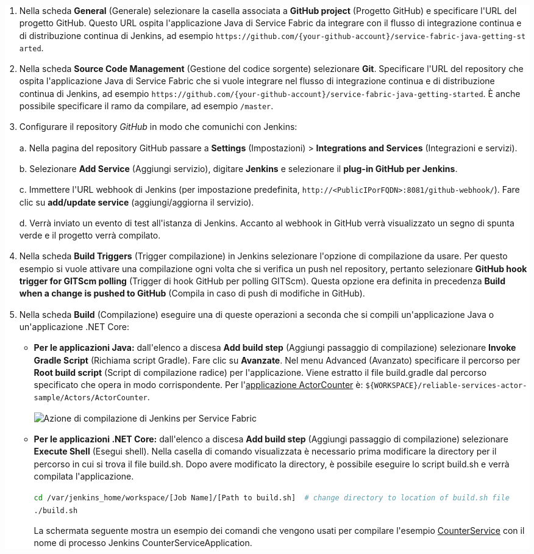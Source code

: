 1. Nella scheda **General** (Generale) selezionare la casella associata a **GitHub project** (Progetto GitHub) e specificare l'URL del progetto GitHub. Questo URL ospita l'applicazione Java di Service Fabric da integrare con il flusso di integrazione continua e di distribuzione continua di Jenkins, ad esempio `https://github.com/{your-github-account}/service-fabric-java-getting-started`.

1. Nella scheda **Source Code Management** (Gestione del codice sorgente) selezionare **Git**. Specificare l'URL del repository che ospita l'applicazione Java di Service Fabric che si vuole integrare nel flusso di integrazione continua e di distribuzione continua di Jenkins, ad esempio `https://github.com/{your-github-account}/service-fabric-java-getting-started`. È anche possibile specificare il ramo da compilare, ad esempio `/master`.
1. Configurare il repository *GitHub* in modo che comunichi con Jenkins:

   a. Nella pagina del repository GitHub passare a **Settings** (Impostazioni) > **Integrations and Services** (Integrazioni e servizi).

   b. Selezionare **Add Service** (Aggiungi servizio), digitare **Jenkins** e selezionare il **plug-in GitHub per Jenkins**.

   c. Immettere l'URL webhook di Jenkins (per impostazione predefinita, `http://<PublicIPorFQDN>:8081/github-webhook/`). Fare clic su **add/update service** (aggiungi/aggiorna il servizio).

   d. Verrà inviato un evento di test all'istanza di Jenkins. Accanto al webhook in GitHub verrà visualizzato un segno di spunta verde e il progetto verrà compilato.

1. Nella scheda **Build Triggers** (Trigger compilazione) in Jenkins selezionare l'opzione di compilazione da usare. Per questo esempio si vuole attivare una compilazione ogni volta che si verifica un push nel repository, pertanto selezionare **GitHub hook trigger for GITScm polling** (Trigger di hook GitHub per polling GITScm). Questa opzione era definita in precedenza **Build when a change is pushed to GitHub** (Compila in caso di push di modifiche in GitHub).
1. Nella scheda **Build** (Compilazione) eseguire una di queste operazioni a seconda che si compili un'applicazione Java o un'applicazione .NET Core:

   * **Per le applicazioni Java:** dall'elenco a discesa **Add build step** (Aggiungi passaggio di compilazione) selezionare **Invoke Gradle Script** (Richiama script Gradle). Fare clic su **Avanzate**. Nel menu Advanced (Avanzato) specificare il percorso per **Root build script** (Script di compilazione radice) per l'applicazione. Viene estratto il file build.gradle dal percorso specificato che opera in modo corrispondente. Per l'[applicazione ActorCounter](https://github.com/Azure-Samples/service-fabric-java-getting-started/tree/master/reliable-services-actor-sample/Actors/ActorCounter) è: `${WORKSPACE}/reliable-services-actor-sample/Actors/ActorCounter`.

     ![Azione di compilazione di Jenkins per Service Fabric](./media/service-fabric-cicd-your-linux-application-with-jenkins/build-step.png)

   * **Per le applicazioni .NET Core:** dall'elenco a discesa **Add build step** (Aggiungi passaggio di compilazione) selezionare **Execute Shell** (Esegui shell). Nella casella di comando visualizzata è necessario prima modificare la directory per il percorso in cui si trova il file build.sh. Dopo avere modificato la directory, è possibile eseguire lo script build.sh e verrà compilata l'applicazione.

      ```sh
      cd /var/jenkins_home/workspace/[Job Name]/[Path to build.sh]  # change directory to location of build.sh file
      ./build.sh
      ```

     La schermata seguente mostra un esempio dei comandi che vengono usati per compilare l'esempio [CounterService](https://github.com/Azure-Samples/service-fabric-dotnet-core-getting-started/tree/master/Services/CounterService) con il nome di processo Jenkins CounterServiceApplication.
